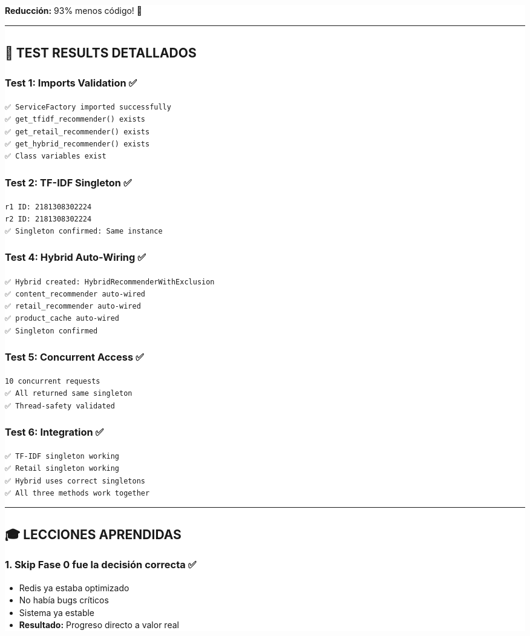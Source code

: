 **Reducción:** 93% menos código! 🚀

---

## 🧪 TEST RESULTS DETALLADOS

### **Test 1: Imports Validation** ✅
```
✅ ServiceFactory imported successfully
✅ get_tfidf_recommender() exists
✅ get_retail_recommender() exists
✅ get_hybrid_recommender() exists
✅ Class variables exist
```

### **Test 2: TF-IDF Singleton** ✅
```
r1 ID: 2181308302224
r2 ID: 2181308302224
✅ Singleton confirmed: Same instance
```

### **Test 4: Hybrid Auto-Wiring** ✅
```
✅ Hybrid created: HybridRecommenderWithExclusion
✅ content_recommender auto-wired
✅ retail_recommender auto-wired
✅ product_cache auto-wired
✅ Singleton confirmed
```

### **Test 5: Concurrent Access** ✅
```
10 concurrent requests
✅ All returned same singleton
✅ Thread-safety validated
```

### **Test 6: Integration** ✅
```
✅ TF-IDF singleton working
✅ Retail singleton working
✅ Hybrid uses correct singletons
✅ All three methods work together
```

---

## 🎓 LECCIONES APRENDIDAS

### **1. Skip Fase 0 fue la decisión correcta** ✅
- Redis ya estaba optimizado
- No había bugs críticos
- Sistema ya estable
- **Resultado:** Progreso directo a valor real
